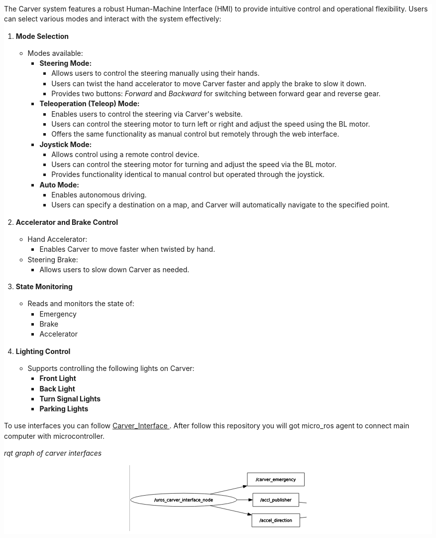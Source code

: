 The Carver system features a robust Human-Machine Interface (HMI) to provide intuitive control and operational flexibility. Users can select various modes and interact with the system effectively:

1. **Mode Selection**
   - Modes available:
     - **Steering Mode:**
       - Allows users to control the steering manually using their hands.
       - Users can twist the hand accelerator to move Carver faster and apply the brake to slow it down.
       - Provides two buttons: *Forward* and *Backward* for switching between forward gear and reverse gear.
     - **Teleoperation (Teleop) Mode:**
       - Enables users to control the steering via Carver's website.
       - Users can control the steering motor to turn left or right and adjust the speed using the BL motor.
       - Offers the same functionality as manual control but remotely through the web interface.
     - **Joystick Mode:**
       - Allows control using a remote control device.
       - Users can control the steering motor for turning and adjust the speed via the BL motor.
       - Provides functionality identical to manual control but operated through the joystick.
     - **Auto Mode:**
       - Enables autonomous driving.
       - Users can specify a destination on a map, and Carver will automatically navigate to the specified point.

2. **Accelerator and Brake Control**
   - Hand Accelerator:
     - Enables Carver to move faster when twisted by hand.
   - Steering Brake:
     - Allows users to slow down Carver as needed.

3. **State Monitoring**
   - Reads and monitors the state of:
     - Emergency
     - Brake
     - Accelerator

4. **Lighting Control**
   - Supports controlling the following lights on Carver:
     - **Front Light**
     - **Back Light**
     - **Turn Signal Lights**
     - **Parking Lights**

To use interfaces you can follow [Carver_Interface
](https://github.com/CARVER-NEXT-GEN/Carver_Interface/tree/main). After follow this repository you will got micro_ros agent to connect main computer with microcontroller.

*rqt graph of carver interfaces*

<p align="center"><img src="images/rqt_uros.png" alt="" /></p>

